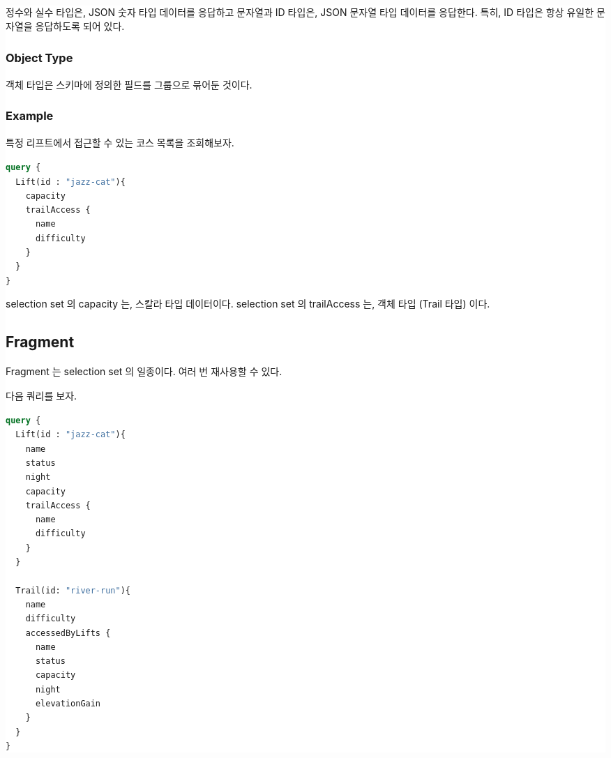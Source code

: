 정수와 실수 타입은, JSON 숫자 타입 데이터를 응답하고
문자열과 ID 타입은, JSON 문자열 타입 데이터를 응답한다.
특히, ID 타입은 항상 유일한 문자열을 응답하도록 되어 있다.

### Object Type

객체 타입은 스키마에 정의한 필드를 그룹으로 묶어둔 것이다.

### Example

특정 리프트에서 접근할 수 있는 코스 목록을 조회해보자.

```graphql
query {
  Lift(id : "jazz-cat"){
    capacity
    trailAccess {
      name
      difficulty
    }
  }
}
```

selection set 의 capacity 는, 스칼라 타입 데이터이다.
selection set 의 trailAccess 는, 객체 타입 (Trail 타입) 이다.

## Fragment

Fragment 는 selection set 의 일종이다.
여러 번 재사용할 수 있다.

다음 쿼리를 보자.

```graphql
query {
  Lift(id : "jazz-cat"){
    name
    status
    night
    capacity
    trailAccess {
      name
      difficulty
    }
  }
  
  Trail(id: "river-run"){
    name
    difficulty
    accessedByLifts {
      name
      status
      capacity
      night
      elevationGain
    }
  }
}
```
